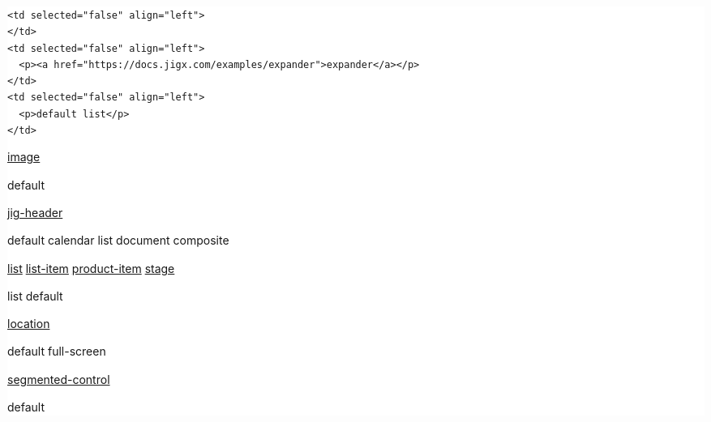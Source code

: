     <td selected="false" align="left">
    </td>
    <td selected="false" align="left">
      <p><a href="https://docs.jigx.com/examples/expander">expander</a></p>
    </td>
    <td selected="false" align="left">
      <p>default list</p>
    </td>
  </tr>
  <tr>
    <td selected="false" align="left">
    </td>
    <td selected="false" align="left">
      <p><a href="https://docs.jigx.com/examples/Tu7v-image">image</a></p>
    </td>
    <td selected="false" align="left">
      <p>default</p>
    </td>
  </tr>
  <tr>
    <td selected="false" align="left">
    </td>
    <td selected="false" align="left">
      <p><a href="https://docs.jigx.com/examples/jig-header">jig-header</a></p>
    </td>
    <td selected="false" align="left">
      <p>default calendar list document composite</p>
    </td>
  </tr>
  <tr>
    <td selected="false" align="left">
    </td>
    <td selected="false" align="left">
      <p><a href="https://docs.jigx.com/examples/LQFt-list">list</a> <a href="https://docs.jigx.com/examples/list-item">list-item</a> <a href="https://docs.jigx.com/examples/product-item">product-item</a> <a href="https://docs.jigx.com/examples/t53f-stage">stage</a></p>
    </td>
    <td selected="false" align="left">
      <p>list default</p>
    </td>
  </tr>
  <tr>
    <td selected="false" align="left">
    </td>
    <td selected="false" align="left">
      <p><a href="https://docs.jigx.com/examples/foRN-location">location</a></p>
    </td>
    <td selected="false" align="left">
      <p>default full-screen</p>
    </td>
  </tr>
  <tr>
    <td selected="false" align="left">
    </td>
    <td selected="false" align="left">
      <p><a href="https://docs.jigx.com/examples/segmented-control">segmented-control</a></p>
    </td>
    <td selected="false" align="left">
      <p>default</p>
    </td>
  </tr>
  <tr>
    <td selected="false" align="left">
    </td>